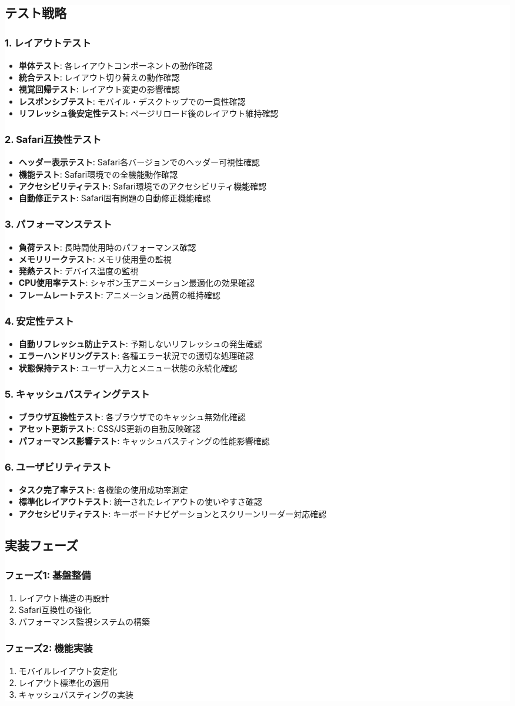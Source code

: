 ## テスト戦略

### 1. レイアウトテスト
- **単体テスト**: 各レイアウトコンポーネントの動作確認
- **統合テスト**: レイアウト切り替えの動作確認
- **視覚回帰テスト**: レイアウト変更の影響確認
- **レスポンシブテスト**: モバイル・デスクトップでの一貫性確認
- **リフレッシュ後安定性テスト**: ページリロード後のレイアウト維持確認

### 2. Safari互換性テスト
- **ヘッダー表示テスト**: Safari各バージョンでのヘッダー可視性確認
- **機能テスト**: Safari環境での全機能動作確認
- **アクセシビリティテスト**: Safari環境でのアクセシビリティ機能確認
- **自動修正テスト**: Safari固有問題の自動修正機能確認

### 3. パフォーマンステスト
- **負荷テスト**: 長時間使用時のパフォーマンス確認
- **メモリリークテスト**: メモリ使用量の監視
- **発熱テスト**: デバイス温度の監視
- **CPU使用率テスト**: シャボン玉アニメーション最適化の効果確認
- **フレームレートテスト**: アニメーション品質の維持確認

### 4. 安定性テスト
- **自動リフレッシュ防止テスト**: 予期しないリフレッシュの発生確認
- **エラーハンドリングテスト**: 各種エラー状況での適切な処理確認
- **状態保持テスト**: ユーザー入力とメニュー状態の永続化確認

### 5. キャッシュバスティングテスト
- **ブラウザ互換性テスト**: 各ブラウザでのキャッシュ無効化確認
- **アセット更新テスト**: CSS/JS更新の自動反映確認
- **パフォーマンス影響テスト**: キャッシュバスティングの性能影響確認

### 6. ユーザビリティテスト
- **タスク完了率テスト**: 各機能の使用成功率測定
- **標準化レイアウトテスト**: 統一されたレイアウトの使いやすさ確認
- **アクセシビリティテスト**: キーボードナビゲーションとスクリーンリーダー対応確認

## 実装フェーズ

### フェーズ1: 基盤整備
1. レイアウト構造の再設計
2. Safari互換性の強化
3. パフォーマンス監視システムの構築

### フェーズ2: 機能実装
1. モバイルレイアウト安定化
2. レイアウト標準化の適用
3. キャッシュバスティングの実装
